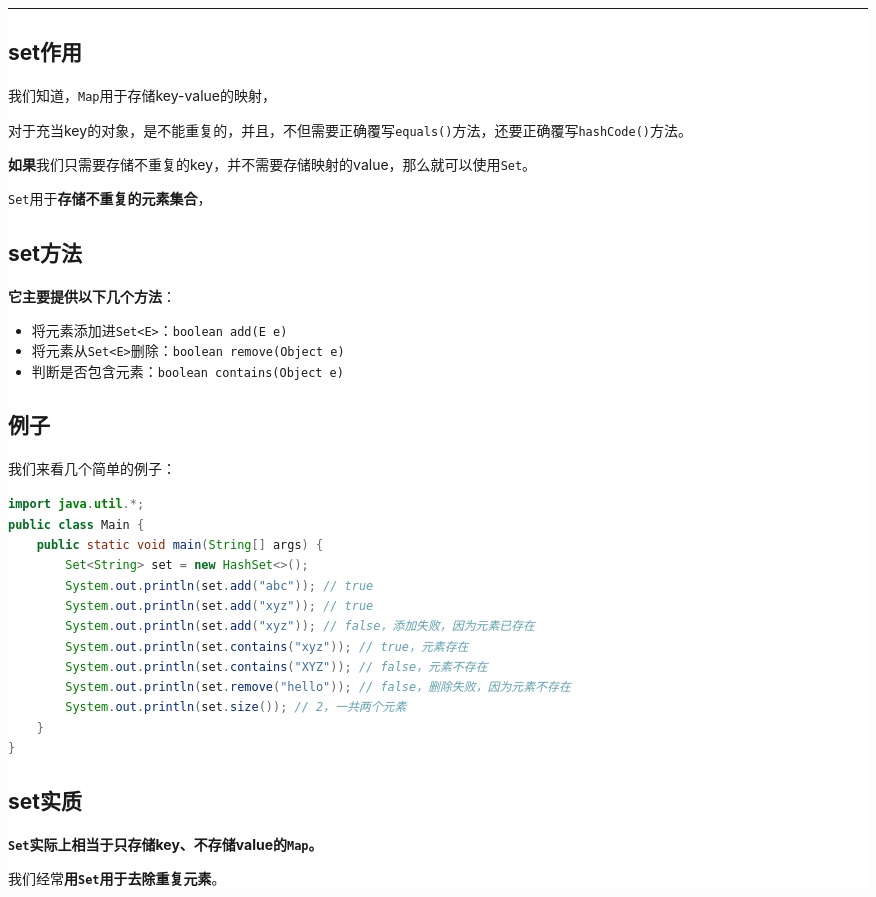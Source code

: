 ------

## set作用

我们知道，`Map`用于存储key-value的映射，

对于充当key的对象，是不能重复的，并且，不但需要正确覆写`equals()`方法，还要正确覆写`hashCode()`方法。



**如果**我们只需要存储不重复的key，并不需要存储映射的value，那么就可以使用`Set`。



`Set`用于**存储不重复的元素集合**，



## set方法



**它主要提供以下几个方法**：

- 将元素添加进`Set<E>`：`boolean add(E e)`
- 将元素从`Set<E>`删除：`boolean remove(Object e)`
- 判断是否包含元素：`boolean contains(Object e)`



## 例子

我们来看几个简单的例子：

```JAVA
import java.util.*;
public class Main {
    public static void main(String[] args) {
        Set<String> set = new HashSet<>();
        System.out.println(set.add("abc")); // true
        System.out.println(set.add("xyz")); // true
        System.out.println(set.add("xyz")); // false，添加失败，因为元素已存在
        System.out.println(set.contains("xyz")); // true，元素存在
        System.out.println(set.contains("XYZ")); // false，元素不存在
        System.out.println(set.remove("hello")); // false，删除失败，因为元素不存在
        System.out.println(set.size()); // 2，一共两个元素
    }
}

```



## set实质

**`Set`实际上相当于只存储key、不存储value的`Map`。**

我们经常**用`Set`**用于**去除重复元素**。
